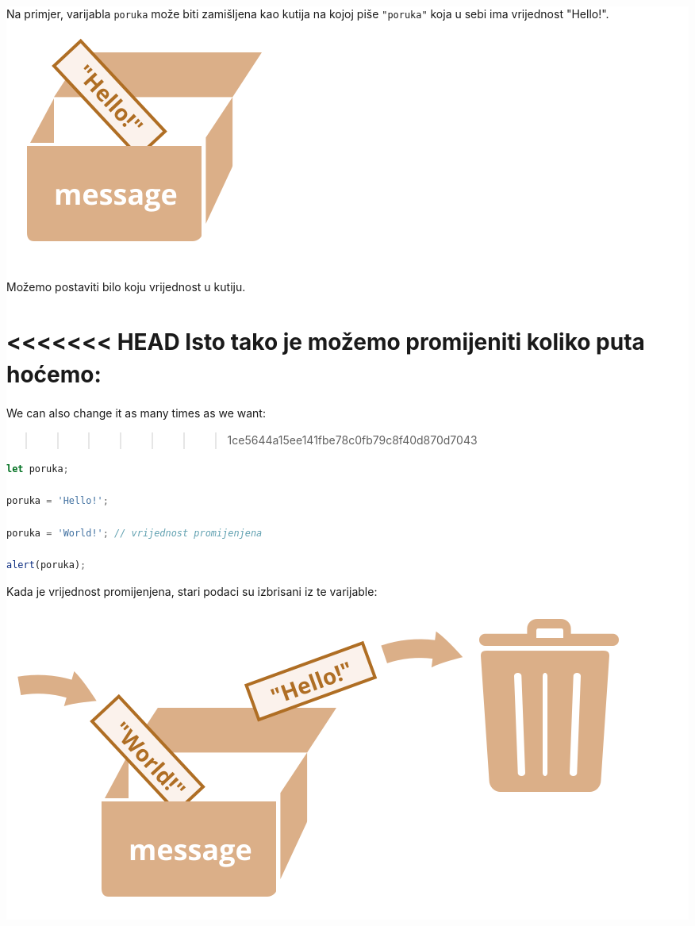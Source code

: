 Na primjer, varijabla `poruka` može biti zamišljena kao kutija na kojoj piše `"poruka"` koja u sebi ima vrijednost "Hello!".

![](variable.svg)

Možemo postaviti bilo koju vrijednost u kutiju.

<<<<<<< HEAD
Isto tako je možemo promijeniti koliko puta hoćemo:
=======
We can also change it as many times as we want:

>>>>>>> 1ce5644a15ee141fbe78c0fb79c8f40d870d7043
```js run
let poruka;

poruka = 'Hello!';

poruka = 'World!'; // vrijednost promijenjena

alert(poruka);
```

Kada je vrijednost promijenjena, stari podaci su izbrisani iz te varijable:

![](variable-change.svg)
